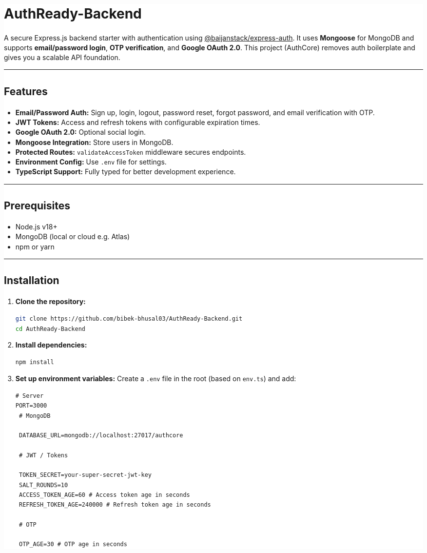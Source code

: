 # AuthReady-Backend

A secure Express.js backend starter with authentication using [@baijanstack/express-auth](https://www.npmjs.com/package/@baijanstack/express-auth).
It uses **Mongoose** for MongoDB and supports **email/password login**, **OTP verification**, and **Google OAuth 2.0**.
This project (AuthCore) removes auth boilerplate and gives you a scalable API foundation.

---

## Features

- **Email/Password Auth:** Sign up, login, logout, password reset, forgot password, and email verification with OTP.
- **JWT Tokens:** Access and refresh tokens with configurable expiration times.
- **Google OAuth 2.0:** Optional social login.
- **Mongoose Integration:** Store users in MongoDB.
- **Protected Routes:** `validateAccessToken` middleware secures endpoints.
- **Environment Config:** Use `.env` file for settings.
- **TypeScript Support:** Fully typed for better development experience.

---

## Prerequisites

- Node.js v18+
- MongoDB (local or cloud e.g. Atlas)
- npm or yarn

---

## Installation

1. **Clone the repository:**

   ```bash
   git clone https://github.com/bibek-bhusal03/AuthReady-Backend.git
   cd AuthReady-Backend
   ```

2. **Install dependencies:**

   ```bash
   npm install
   ```

3. **Set up environment variables:**
   Create a `.env` file in the root (based on `env.ts`) and add:

   ```env
   # Server
   PORT=3000
    # MongoDB

    DATABASE_URL=mongodb://localhost:27017/authcore

    # JWT / Tokens

    TOKEN_SECRET=your-super-secret-jwt-key
    SALT_ROUNDS=10
    ACCESS_TOKEN_AGE=60 # Access token age in seconds
    REFRESH_TOKEN_AGE=240000 # Refresh token age in seconds

    # OTP

    OTP_AGE=30 # OTP age in seconds
   ```